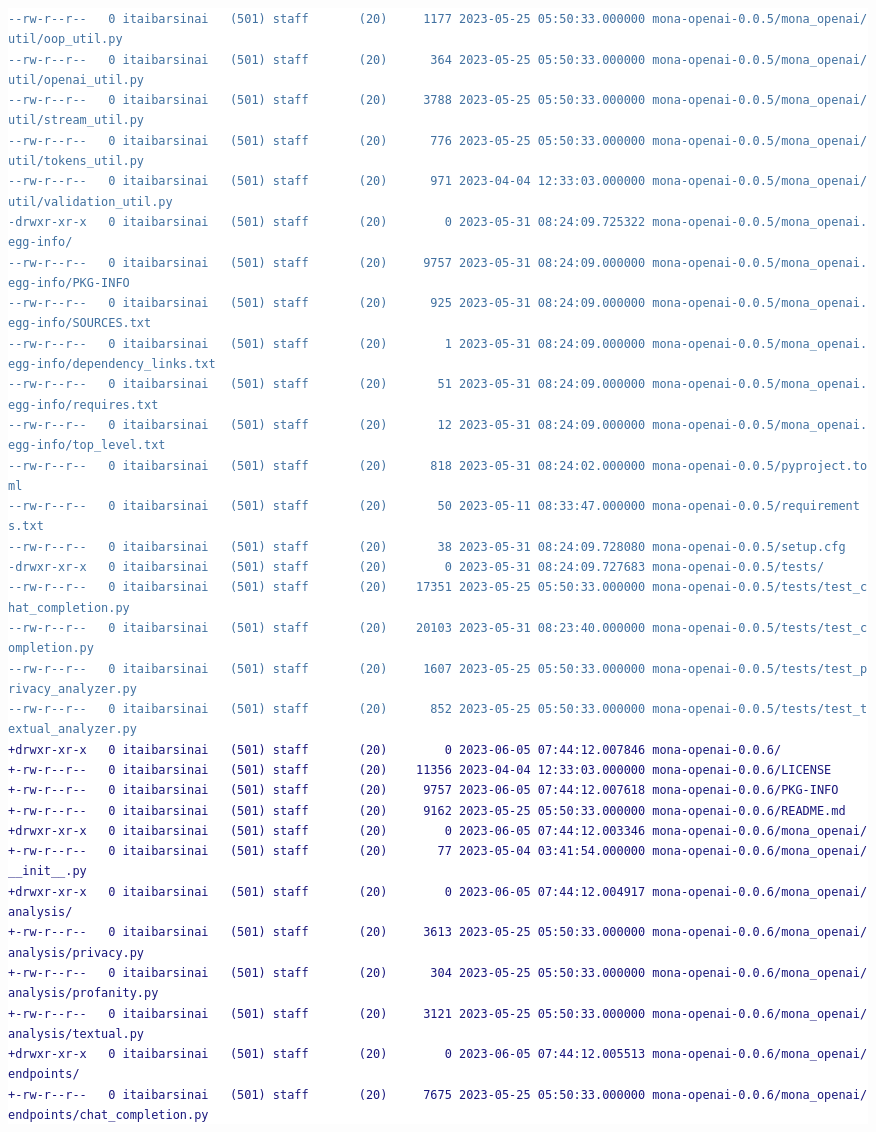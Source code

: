 ```diff
--rw-r--r--   0 itaibarsinai   (501) staff       (20)     1177 2023-05-25 05:50:33.000000 mona-openai-0.0.5/mona_openai/util/oop_util.py
--rw-r--r--   0 itaibarsinai   (501) staff       (20)      364 2023-05-25 05:50:33.000000 mona-openai-0.0.5/mona_openai/util/openai_util.py
--rw-r--r--   0 itaibarsinai   (501) staff       (20)     3788 2023-05-25 05:50:33.000000 mona-openai-0.0.5/mona_openai/util/stream_util.py
--rw-r--r--   0 itaibarsinai   (501) staff       (20)      776 2023-05-25 05:50:33.000000 mona-openai-0.0.5/mona_openai/util/tokens_util.py
--rw-r--r--   0 itaibarsinai   (501) staff       (20)      971 2023-04-04 12:33:03.000000 mona-openai-0.0.5/mona_openai/util/validation_util.py
-drwxr-xr-x   0 itaibarsinai   (501) staff       (20)        0 2023-05-31 08:24:09.725322 mona-openai-0.0.5/mona_openai.egg-info/
--rw-r--r--   0 itaibarsinai   (501) staff       (20)     9757 2023-05-31 08:24:09.000000 mona-openai-0.0.5/mona_openai.egg-info/PKG-INFO
--rw-r--r--   0 itaibarsinai   (501) staff       (20)      925 2023-05-31 08:24:09.000000 mona-openai-0.0.5/mona_openai.egg-info/SOURCES.txt
--rw-r--r--   0 itaibarsinai   (501) staff       (20)        1 2023-05-31 08:24:09.000000 mona-openai-0.0.5/mona_openai.egg-info/dependency_links.txt
--rw-r--r--   0 itaibarsinai   (501) staff       (20)       51 2023-05-31 08:24:09.000000 mona-openai-0.0.5/mona_openai.egg-info/requires.txt
--rw-r--r--   0 itaibarsinai   (501) staff       (20)       12 2023-05-31 08:24:09.000000 mona-openai-0.0.5/mona_openai.egg-info/top_level.txt
--rw-r--r--   0 itaibarsinai   (501) staff       (20)      818 2023-05-31 08:24:02.000000 mona-openai-0.0.5/pyproject.toml
--rw-r--r--   0 itaibarsinai   (501) staff       (20)       50 2023-05-11 08:33:47.000000 mona-openai-0.0.5/requirements.txt
--rw-r--r--   0 itaibarsinai   (501) staff       (20)       38 2023-05-31 08:24:09.728080 mona-openai-0.0.5/setup.cfg
-drwxr-xr-x   0 itaibarsinai   (501) staff       (20)        0 2023-05-31 08:24:09.727683 mona-openai-0.0.5/tests/
--rw-r--r--   0 itaibarsinai   (501) staff       (20)    17351 2023-05-25 05:50:33.000000 mona-openai-0.0.5/tests/test_chat_completion.py
--rw-r--r--   0 itaibarsinai   (501) staff       (20)    20103 2023-05-31 08:23:40.000000 mona-openai-0.0.5/tests/test_completion.py
--rw-r--r--   0 itaibarsinai   (501) staff       (20)     1607 2023-05-25 05:50:33.000000 mona-openai-0.0.5/tests/test_privacy_analyzer.py
--rw-r--r--   0 itaibarsinai   (501) staff       (20)      852 2023-05-25 05:50:33.000000 mona-openai-0.0.5/tests/test_textual_analyzer.py
+drwxr-xr-x   0 itaibarsinai   (501) staff       (20)        0 2023-06-05 07:44:12.007846 mona-openai-0.0.6/
+-rw-r--r--   0 itaibarsinai   (501) staff       (20)    11356 2023-04-04 12:33:03.000000 mona-openai-0.0.6/LICENSE
+-rw-r--r--   0 itaibarsinai   (501) staff       (20)     9757 2023-06-05 07:44:12.007618 mona-openai-0.0.6/PKG-INFO
+-rw-r--r--   0 itaibarsinai   (501) staff       (20)     9162 2023-05-25 05:50:33.000000 mona-openai-0.0.6/README.md
+drwxr-xr-x   0 itaibarsinai   (501) staff       (20)        0 2023-06-05 07:44:12.003346 mona-openai-0.0.6/mona_openai/
+-rw-r--r--   0 itaibarsinai   (501) staff       (20)       77 2023-05-04 03:41:54.000000 mona-openai-0.0.6/mona_openai/__init__.py
+drwxr-xr-x   0 itaibarsinai   (501) staff       (20)        0 2023-06-05 07:44:12.004917 mona-openai-0.0.6/mona_openai/analysis/
+-rw-r--r--   0 itaibarsinai   (501) staff       (20)     3613 2023-05-25 05:50:33.000000 mona-openai-0.0.6/mona_openai/analysis/privacy.py
+-rw-r--r--   0 itaibarsinai   (501) staff       (20)      304 2023-05-25 05:50:33.000000 mona-openai-0.0.6/mona_openai/analysis/profanity.py
+-rw-r--r--   0 itaibarsinai   (501) staff       (20)     3121 2023-05-25 05:50:33.000000 mona-openai-0.0.6/mona_openai/analysis/textual.py
+drwxr-xr-x   0 itaibarsinai   (501) staff       (20)        0 2023-06-05 07:44:12.005513 mona-openai-0.0.6/mona_openai/endpoints/
+-rw-r--r--   0 itaibarsinai   (501) staff       (20)     7675 2023-05-25 05:50:33.000000 mona-openai-0.0.6/mona_openai/endpoints/chat_completion.py
```